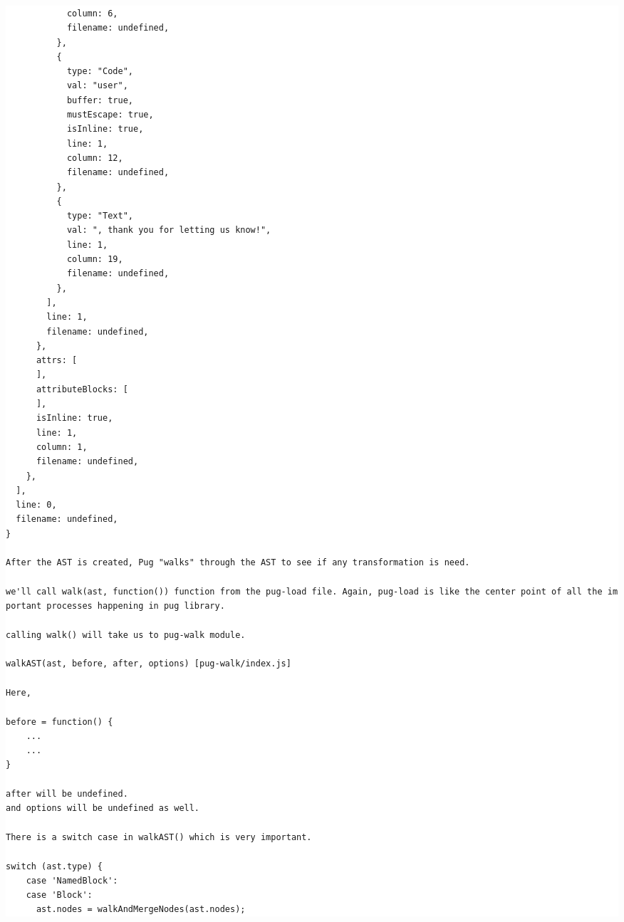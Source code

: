 ```
            column: 6,
            filename: undefined,
          },
          {
            type: "Code",
            val: "user",
            buffer: true,
            mustEscape: true,
            isInline: true,
            line: 1,
            column: 12,
            filename: undefined,
          },
          {
            type: "Text",
            val: ", thank you for letting us know!",
            line: 1,
            column: 19,
            filename: undefined,
          },
        ],
        line: 1,
        filename: undefined,
      },
      attrs: [
      ],
      attributeBlocks: [
      ],
      isInline: true,
      line: 1,
      column: 1,
      filename: undefined,
    },
  ],
  line: 0,
  filename: undefined,
}

After the AST is created, Pug "walks" through the AST to see if any transformation is need.

we'll call walk(ast, function()) function from the pug-load file. Again, pug-load is like the center point of all the important processes happening in pug library.

calling walk() will take us to pug-walk module.

walkAST(ast, before, after, options) [pug-walk/index.js]

Here, 

before = function() {
	...
	...
}

after will be undefined.
and options will be undefined as well.

There is a switch case in walkAST() which is very important.

switch (ast.type) {
    case 'NamedBlock':
    case 'Block':
      ast.nodes = walkAndMergeNodes(ast.nodes);
```